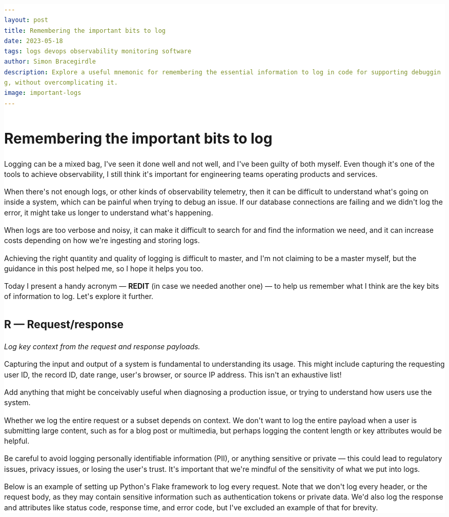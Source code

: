 ```yaml
---
layout: post
title: Remembering the important bits to log
date: 2023-05-18
tags: logs devops observability monitoring software
author: Simon Bracegirdle
description: Explore a useful mnemonic for remembering the essential information to log in code for supporting debugging, without overcomplicating it.
image: important-logs
---
```


# Remembering the important bits to log

Logging can be a mixed bag, I've seen it done well and not well, and I've been guilty of both myself. Even though it's one of the tools to achieve observability, I still think it's important for engineering teams operating products and services.

When there's not enough logs, or other kinds of observability telemetry, then it can be difficult to understand what's going on inside a system, which can be painful when trying to debug an issue. If our database connections are failing and we didn't log the error, it might take us longer to understand what's happening.

When logs are too verbose and noisy, it can make it difficult to search for and find the information we need, and it can increase costs depending on how we're ingesting and storing logs.

Achieving the right quantity and quality of logging is difficult to master, and I'm not claiming to be a master myself, but the guidance in this post helped me, so I hope it helps you too.

Today I present a handy acronym — **REDIT** (in case we needed another one) — to help us remember what I think are the key bits of information to log. Let's explore it further.

## R — Request/response

*Log key context from the request and response payloads.*

Capturing the input and output of a system is fundamental to understanding its usage. This might include capturing the requesting user ID, the record ID, date range, user's browser, or source IP address. This isn't an exhaustive list!

Add anything that might be conceivably useful when diagnosing a production issue, or trying to understand how users use the system.

Whether we log the entire request or a subset depends on context. We don't want to log the entire payload when a user is submitting large content, such as for a blog post or multimedia, but perhaps logging the content length or key attributes would be helpful.

Be careful to avoid logging personally identifiable information (PII), or anything sensitive or private — this could lead to regulatory issues, privacy issues, or losing the user's trust. It's important that we're mindful of the sensitivity of what we put into logs.

Below is an example of setting up Python's Flake framework to log every request. Note that we don't log every header, or the request body, as they may contain sensitive information such as authentication tokens or private data. We'd also log the response and attributes like status code, response time, and error code, but I've excluded an example of that for brevity.
